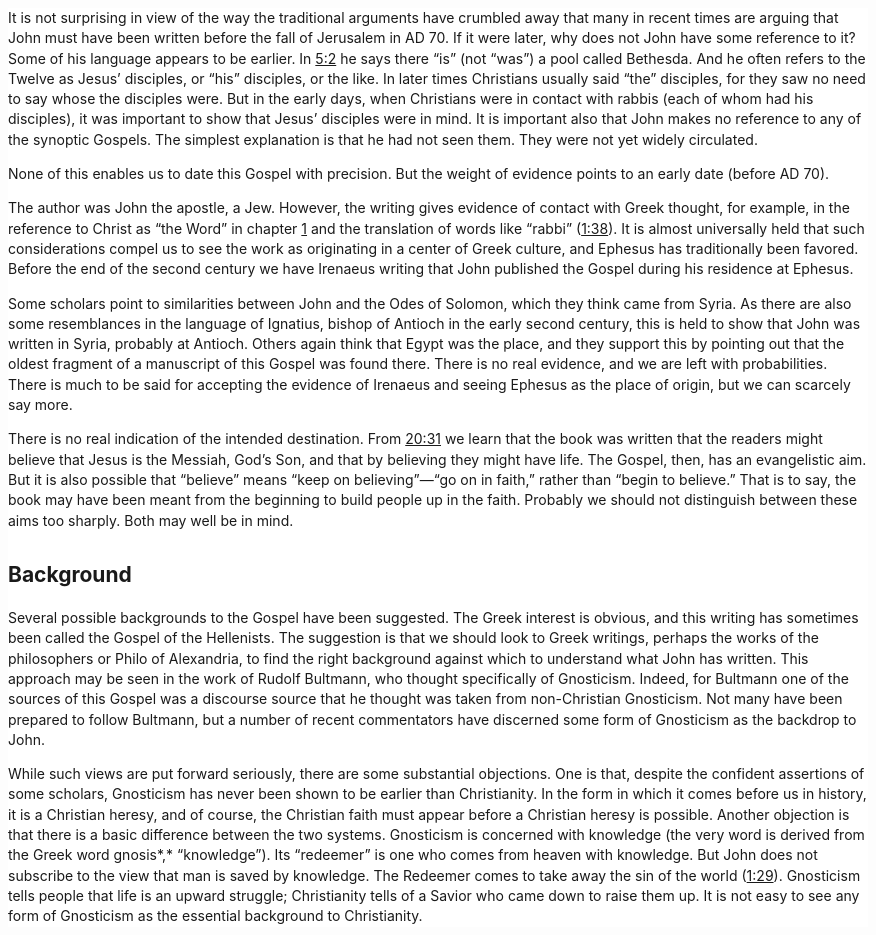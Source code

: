 It is not surprising in view of the way the traditional arguments have crumbled away that many in recent times are arguing that John must have been written before the fall of Jerusalem in AD 70\. If it were later, why does not John have some reference to it? Some of his language appears to be earlier. In [5:2](https://ref.ly/John5:2) he says there “is” (not “was”) a pool called Bethesda. And he often refers to the Twelve as Jesus’ disciples, or “his” disciples, or the like. In later times Christians usually said “the” disciples, for they saw no need to say whose the disciples were. But in the early days, when Christians were in contact with rabbis (each of whom had his disciples), it was important to show that Jesus’ disciples were in mind. It is important also that John makes no reference to any of the synoptic Gospels. The simplest explanation is that he had not seen them. They were not yet widely circulated.

None of this enables us to date this Gospel with precision. But the weight of evidence points to an early date (before AD 70\).

The author was John the apostle, a Jew. However, the writing gives evidence of contact with Greek thought, for example, in the reference to Christ as “the Word” in chapter [1](https://ref.ly/John1:1-John1:51) and the translation of words like “rabbi” ([1:38](https://ref.ly/John1:38)). It is almost universally held that such considerations compel us to see the work as originating in a center of Greek culture, and Ephesus has traditionally been favored. Before the end of the second century we have Irenaeus writing that John published the Gospel during his residence at Ephesus.

Some scholars point to similarities between John and the Odes of Solomon, which they think came from Syria. As there are also some resemblances in the language of Ignatius, bishop of Antioch in the early second century, this is held to show that John was written in Syria, probably at Antioch. Others again think that Egypt was the place, and they support this by pointing out that the oldest fragment of a manuscript of this Gospel was found there. There is no real evidence, and we are left with probabilities. There is much to be said for accepting the evidence of Irenaeus and seeing Ephesus as the place of origin, but we can scarcely say more.

There is no real indication of the intended destination. From [20:31](https://ref.ly/John20:31) we learn that the book was written that the readers might believe that Jesus is the Messiah, God’s Son, and that by believing they might have life. The Gospel, then, has an evangelistic aim. But it is also possible that “believe” means “keep on believing”—“go on in faith,” rather than “begin to believe.” That is to say, the book may have been meant from the beginning to build people up in the faith. Probably we should not distinguish between these aims too sharply. Both may well be in mind.

Background
----------

Several possible backgrounds to the Gospel have been suggested. The Greek interest is obvious, and this writing has sometimes been called the Gospel of the Hellenists. The suggestion is that we should look to Greek writings, perhaps the works of the philosophers or Philo of Alexandria, to find the right background against which to understand what John has written. This approach may be seen in the work of Rudolf Bultmann, who thought specifically of Gnosticism. Indeed, for Bultmann one of the sources of this Gospel was a discourse source that he thought was taken from non\-Christian Gnosticism. Not many have been prepared to follow Bultmann, but a number of recent commentators have discerned some form of Gnosticism as the backdrop to John.

While such views are put forward seriously, there are some substantial objections. One is that, despite the confident assertions of some scholars, Gnosticism has never been shown to be earlier than Christianity. In the form in which it comes before us in history, it is a Christian heresy, and of course, the Christian faith must appear before a Christian heresy is possible. Another objection is that there is a basic difference between the two systems. Gnosticism is concerned with knowledge (the very word is derived from the Greek word gnosis*,* “knowledge”). Its “redeemer” is one who comes from heaven with knowledge. But John does not subscribe to the view that man is saved by knowledge. The Redeemer comes to take away the sin of the world ([1:29](https://ref.ly/John1:29)). Gnosticism tells people that life is an upward struggle; Christianity tells of a Savior who came down to raise them up. It is not easy to see any form of Gnosticism as the essential background to Christianity.
